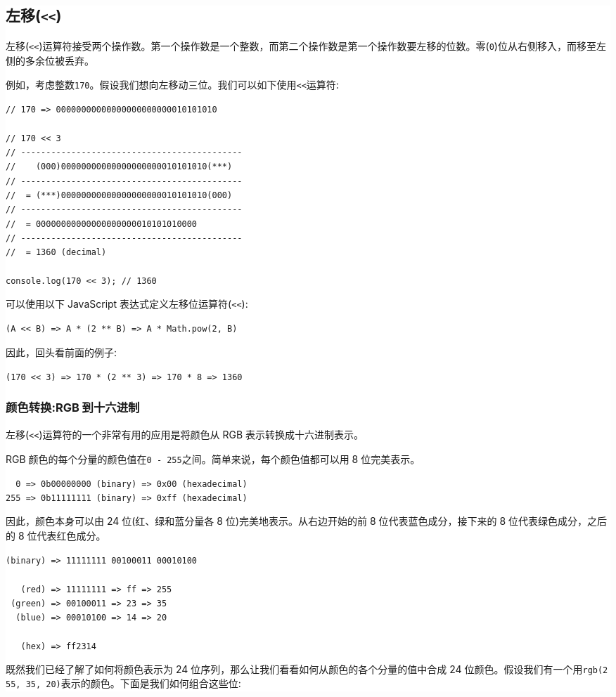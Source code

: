 ## 左移(`<<`)

左移(`<<`)运算符接受两个操作数。第一个操作数是一个整数，而第二个操作数是第一个操作数要左移的位数。零(`0`)位从右侧移入，而移至左侧的多余位被丢弃。

例如，考虑整数`170`。假设我们想向左移动三位。我们可以如下使用`<<`运算符:

```
// 170 => 00000000000000000000000010101010

// 170 << 3
// --------------------------------------------
//    (000)00000000000000000000010101010(***)
// --------------------------------------------
//  = (***)00000000000000000000010101010(000)
// --------------------------------------------
//  = 00000000000000000000010101010000
// --------------------------------------------
//  = 1360 (decimal)

console.log(170 << 3); // 1360
```

可以使用以下 JavaScript 表达式定义左移位运算符(`<<`):

```
(A << B) => A * (2 ** B) => A * Math.pow(2, B)
```

因此，回头看前面的例子:

```
(170 << 3) => 170 * (2 ** 3) => 170 * 8 => 1360
```

### 颜色转换:RGB 到十六进制

左移(`<<`)运算符的一个非常有用的应用是将颜色从 RGB 表示转换成十六进制表示。

RGB 颜色的每个分量的颜色值在`0 - 255`之间。简单来说，每个颜色值都可以用 8 位完美表示。

```
  0 => 0b00000000 (binary) => 0x00 (hexadecimal)
255 => 0b11111111 (binary) => 0xff (hexadecimal)
```

因此，颜色本身可以由 24 位(红、绿和蓝分量各 8 位)完美地表示。从右边开始的前 8 位代表蓝色成分，接下来的 8 位代表绿色成分，之后的 8 位代表红色成分。

```
(binary) => 11111111 00100011 00010100

   (red) => 11111111 => ff => 255
 (green) => 00100011 => 23 => 35
  (blue) => 00010100 => 14 => 20

   (hex) => ff2314
```

既然我们已经了解了如何将颜色表示为 24 位序列，那么让我们看看如何从颜色的各个分量的值中合成 24 位颜色。假设我们有一个用`rgb(255, 35, 20)`表示的颜色。下面是我们如何组合这些位:
